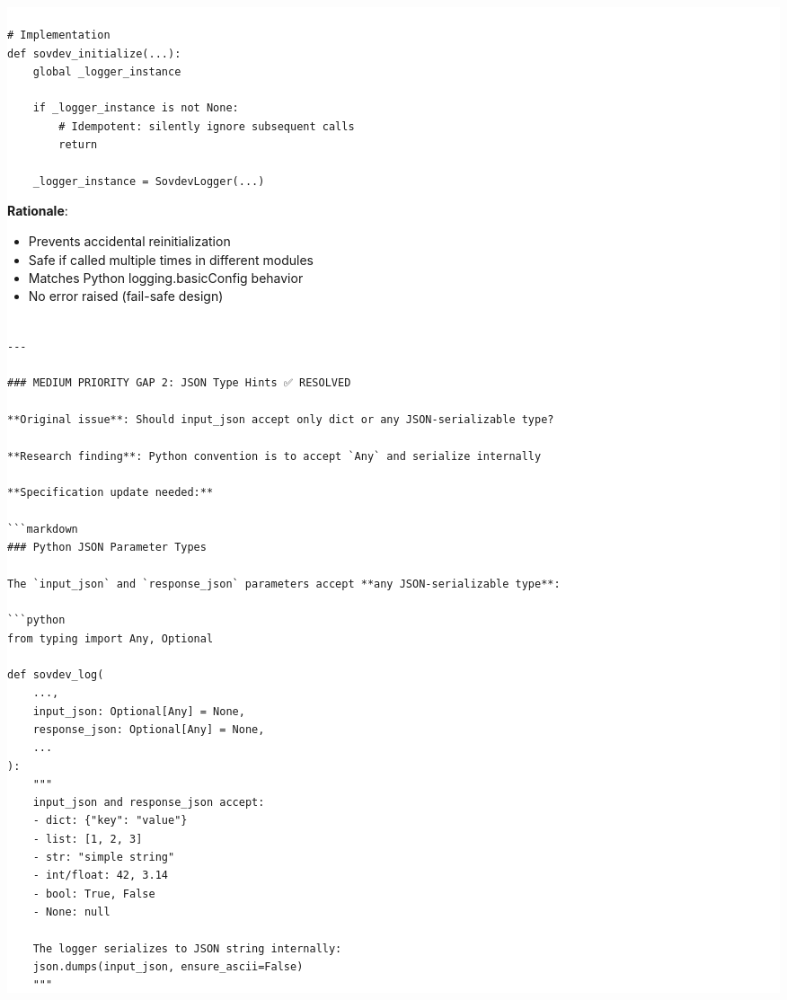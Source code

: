 ```

# Implementation
def sovdev_initialize(...):
    global _logger_instance

    if _logger_instance is not None:
        # Idempotent: silently ignore subsequent calls
        return

    _logger_instance = SovdevLogger(...)
```

**Rationale**:
- Prevents accidental reinitialization
- Safe if called multiple times in different modules
- Matches Python logging.basicConfig behavior
- No error raised (fail-safe design)
```

---

### MEDIUM PRIORITY GAP 2: JSON Type Hints ✅ RESOLVED

**Original issue**: Should input_json accept only dict or any JSON-serializable type?

**Research finding**: Python convention is to accept `Any` and serialize internally

**Specification update needed:**

```markdown
### Python JSON Parameter Types

The `input_json` and `response_json` parameters accept **any JSON-serializable type**:

```python
from typing import Any, Optional

def sovdev_log(
    ...,
    input_json: Optional[Any] = None,
    response_json: Optional[Any] = None,
    ...
):
    """
    input_json and response_json accept:
    - dict: {"key": "value"}
    - list: [1, 2, 3]
    - str: "simple string"
    - int/float: 42, 3.14
    - bool: True, False
    - None: null

    The logger serializes to JSON string internally:
    json.dumps(input_json, ensure_ascii=False)
    """
```
